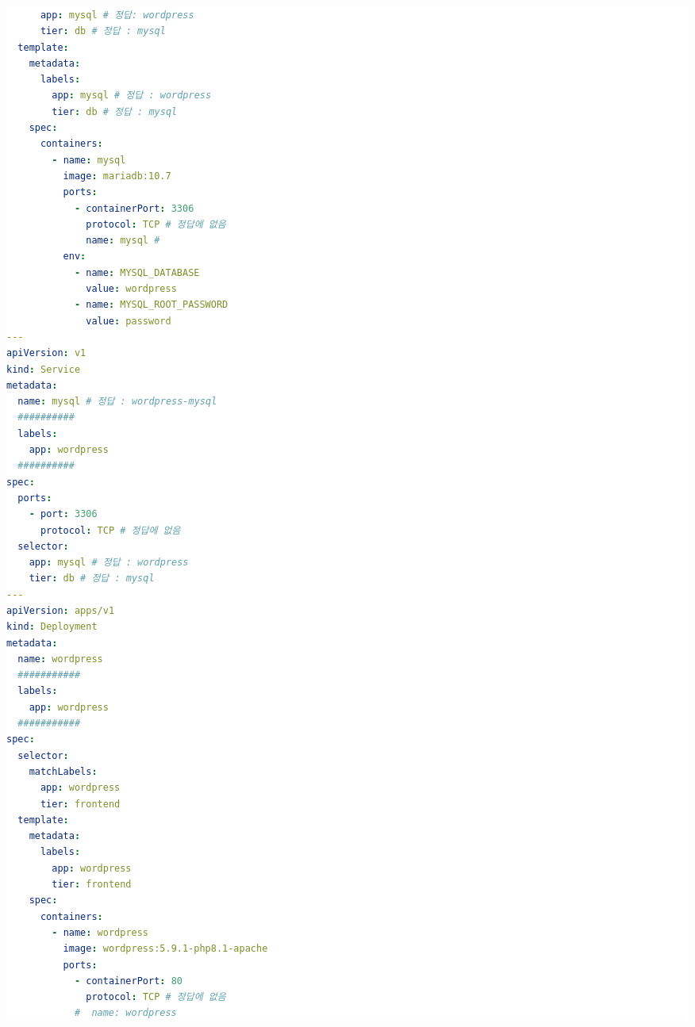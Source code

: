 ```yaml
      app: mysql # 정답: wordpress
      tier: db # 정답 : mysql
  template:
    metadata:
      labels:
        app: mysql # 정답 : wordpress
        tier: db # 정답 : mysql
    spec:
      containers:
        - name: mysql
          image: mariadb:10.7
          ports:
            - containerPort: 3306
              protocol: TCP # 정답에 없음
              name: mysql # 
          env:
            - name: MYSQL_DATABASE
              value: wordpress
            - name: MYSQL_ROOT_PASSWORD
              value: password
---
apiVersion: v1
kind: Service
metadata:
  name: mysql # 정답 : wordpress-mysql
  ##########
  labels:
    app: wordpress
  ##########
spec:
  ports:
    - port: 3306
      protocol: TCP # 정답에 없음
  selector:
    app: mysql # 정답 : wordpress
    tier: db # 정답 : mysql
---
apiVersion: apps/v1
kind: Deployment
metadata:
  name: wordpress
  ###########
  labels:
    app: wordpress
  ###########
spec:
  selector:
    matchLabels:
      app: wordpress
      tier: frontend
  template:
    metadata:
      labels:
        app: wordpress
        tier: frontend
    spec:
      containers:
        - name: wordpress
          image: wordpress:5.9.1-php8.1-apache
          ports:
            - containerPort: 80
              protocol: TCP # 정답에 없음
            #  name: wordpress 
```